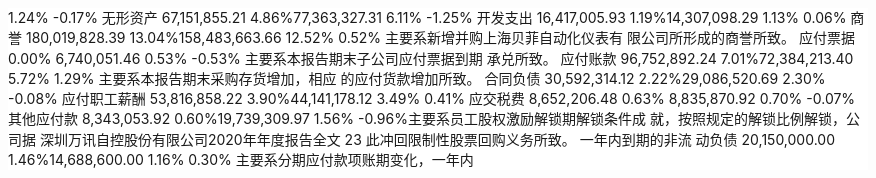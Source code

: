 1.24%
-0.17%
无形资产
67,151,855.21
4.86%77,363,327.31
6.11%
-1.25%
开发支出
16,417,005.93
1.19%14,307,098.29
1.13%
0.06%
商誉
180,019,828.39
13.04%158,483,663.66
12.52%
0.52%
主要系新增并购上海贝菲自动化仪表有
限公司所形成的商誉所致。
应付票据0.00%
6,740,051.46
0.53%
-0.53%
主要系本报告期末子公司应付票据到期
承兑所致。
应付账款
96,752,892.24
7.01%72,384,213.40
5.72%
1.29%
主要系本报告期末采购存货增加，相应
的应付货款增加所致。
合同负债
30,592,314.12
2.22%29,086,520.69
2.30%
-0.08%
应付职工薪酬
53,816,858.22
3.90%44,141,178.12
3.49%
0.41%
应交税费
8,652,206.48
0.63%
8,835,870.92
0.70%
-0.07%
其他应付款
8,343,053.92
0.60%19,739,309.97
1.56%
-0.96%主要系员工股权激励解锁期解锁条件成
就，按照规定的解锁比例解锁，公司据
深圳万讯自控股份有限公司2020年年度报告全文
23
此冲回限制性股票回购义务所致。
一年内到期的非流
动负债
20,150,000.00
1.46%14,688,600.00
1.16%
0.30%
主要系分期应付款项账期变化，一年内